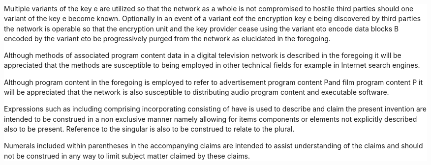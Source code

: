 
Multiple variants of the key e are utilized so that the network as a whole is not compromised to hostile third parties should one variant of the key e become known. Optionally in an event of a variant eof the encryption key e being discovered by third parties the network is operable so that the encryption unit and the key provider cease using the variant eto encode data blocks B encoded by the variant eto be progressively purged from the network as elucidated in the foregoing.

Although methods of associated program content data in a digital television network is described in the foregoing it will be appreciated that the methods are susceptible to being employed in other technical fields for example in Internet search engines.

Although program content in the foregoing is employed to refer to advertisement program content Pand film program content P it will be appreciated that the network is also susceptible to distributing audio program content and executable software.

Expressions such as including comprising incorporating consisting of have is used to describe and claim the present invention are intended to be construed in a non exclusive manner namely allowing for items components or elements not explicitly described also to be present. Reference to the singular is also to be construed to relate to the plural.

Numerals included within parentheses in the accompanying claims are intended to assist understanding of the claims and should not be construed in any way to limit subject matter claimed by these claims.

